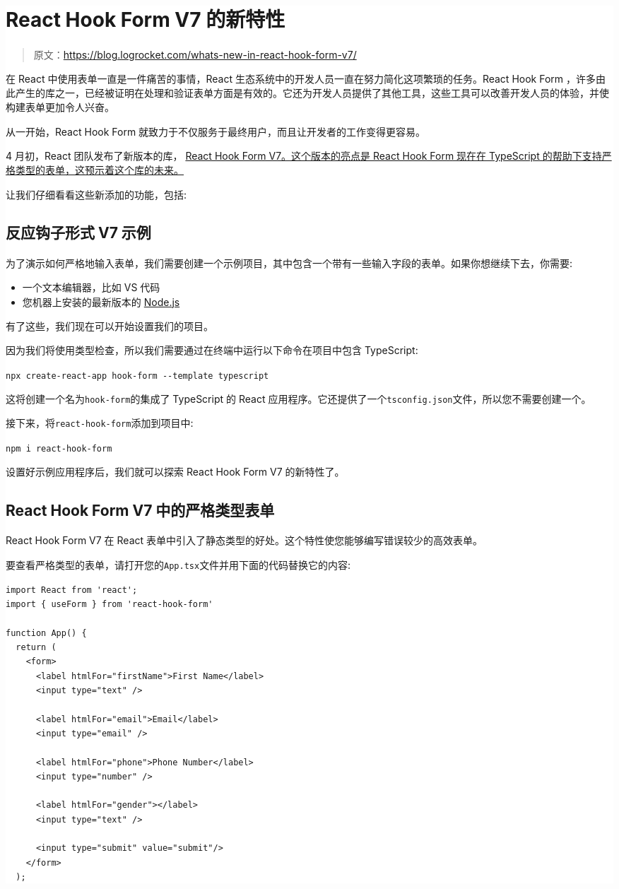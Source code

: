 # React Hook Form V7 的新特性

> 原文：<https://blog.logrocket.com/whats-new-in-react-hook-form-v7/>

在 React 中使用表单一直是一件痛苦的事情，React 生态系统中的开发人员一直在努力简化这项繁琐的任务。React Hook Form ，许多由此产生的库之一，已经被证明在处理和验证表单方面是有效的。它还为开发人员提供了其他工具，这些工具可以改善开发人员的体验，并使构建表单更加令人兴奋。

从一开始，React Hook Form 就致力于不仅服务于最终用户，而且让开发者的工作变得更容易。

4 月初，React 团队发布了新版本的库， [React Hook Form V7。这个版本的亮点是 React Hook Form 现在在 TypeScript 的帮助下支持严格类型的表单，这预示着这个库的未来。](https://react-hook-form.com/migrate-v6-to-v7/)

让我们仔细看看这些新添加的功能，包括:

## 反应钩子形式 V7 示例

为了演示如何严格地输入表单，我们需要创建一个示例项目，其中包含一个带有一些输入字段的表单。如果你想继续下去，你需要:

*   一个文本编辑器，比如 VS 代码
*   您机器上安装的最新版本的 [Node.js](https://nodejs.org/en/)

有了这些，我们现在可以开始设置我们的项目。

因为我们将使用类型检查，所以我们需要通过在终端中运行以下命令在项目中包含 TypeScript:

```
npx create-react-app hook-form --template typescript

```

这将创建一个名为`hook-form`的集成了 TypeScript 的 React 应用程序。它还提供了一个`tsconfig.json`文件，所以您不需要创建一个。

接下来，将`react-hook-form`添加到项目中:

```
npm i react-hook-form

```

设置好示例应用程序后，我们就可以探索 React Hook Form V7 的新特性了。

## React Hook Form V7 中的严格类型表单

React Hook Form V7 在 React 表单中引入了静态类型的好处。这个特性使您能够编写错误较少的高效表单。

要查看严格类型的表单，请打开您的`App.tsx`文件并用下面的代码替换它的内容:

```
import React from 'react';
import { useForm } from 'react-hook-form'

function App() {
  return (
    <form>
      <label htmlFor="firstName">First Name</label>
      <input type="text" />

      <label htmlFor="email">Email</label>
      <input type="email" />

      <label htmlFor="phone">Phone Number</label>
      <input type="number" />

      <label htmlFor="gender"></label>
      <input type="text" />

      <input type="submit" value="submit"/>
    </form>
  );
```